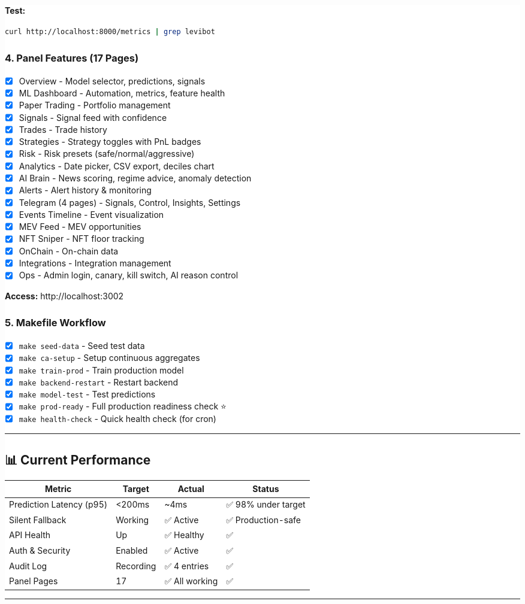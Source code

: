**Test:**

```bash
curl http://localhost:8000/metrics | grep levibot
```

### 4. Panel Features (17 Pages)

- [x] Overview - Model selector, predictions, signals
- [x] ML Dashboard - Automation, metrics, feature health
- [x] Paper Trading - Portfolio management
- [x] Signals - Signal feed with confidence
- [x] Trades - Trade history
- [x] Strategies - Strategy toggles with PnL badges
- [x] Risk - Risk presets (safe/normal/aggressive)
- [x] Analytics - Date picker, CSV export, deciles chart
- [x] AI Brain - News scoring, regime advice, anomaly detection
- [x] Alerts - Alert history & monitoring
- [x] Telegram (4 pages) - Signals, Control, Insights, Settings
- [x] Events Timeline - Event visualization
- [x] MEV Feed - MEV opportunities
- [x] NFT Sniper - NFT floor tracking
- [x] OnChain - On-chain data
- [x] Integrations - Integration management
- [x] Ops - Admin login, canary, kill switch, AI reason control

**Access:** http://localhost:3002

### 5. Makefile Workflow

- [x] `make seed-data` - Seed test data
- [x] `make ca-setup` - Setup continuous aggregates
- [x] `make train-prod` - Train production model
- [x] `make backend-restart` - Restart backend
- [x] `make model-test` - Test predictions
- [x] `make prod-ready` - Full production readiness check ⭐
- [x] `make health-check` - Quick health check (for cron)

---

## 📊 Current Performance

| Metric                   | Target    | Actual         | Status              |
| ------------------------ | --------- | -------------- | ------------------- |
| Prediction Latency (p95) | <200ms    | ~4ms           | ✅ 98% under target |
| Silent Fallback          | Working   | ✅ Active      | ✅ Production-safe  |
| API Health               | Up        | ✅ Healthy     | ✅                  |
| Auth & Security          | Enabled   | ✅ Active      | ✅                  |
| Audit Log                | Recording | ✅ 4 entries   | ✅                  |
| Panel Pages              | 17        | ✅ All working | ✅                  |

---